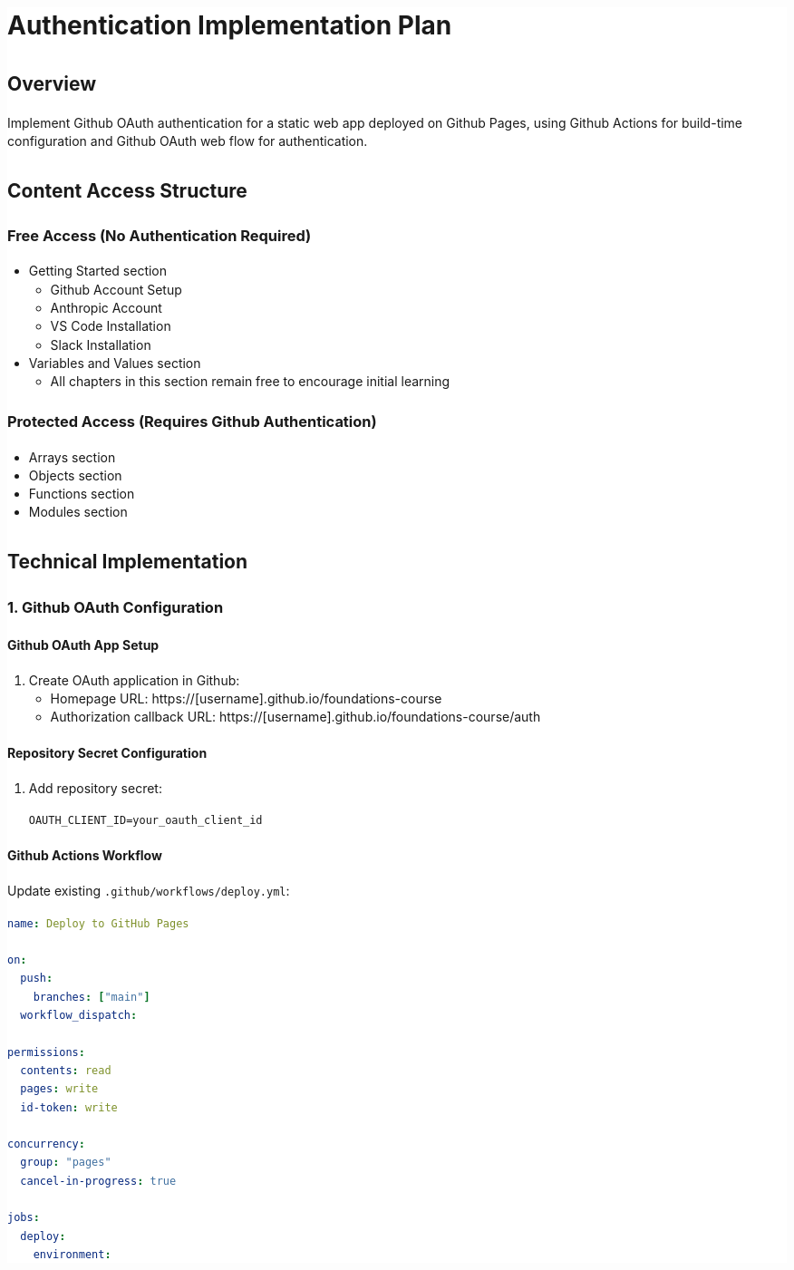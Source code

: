 # Authentication Implementation Plan

## Overview
Implement Github OAuth authentication for a static web app deployed on Github Pages, using Github Actions for build-time configuration and Github OAuth web flow for authentication.

## Content Access Structure

### Free Access (No Authentication Required)
- Getting Started section
  - Github Account Setup
  - Anthropic Account
  - VS Code Installation
  - Slack Installation
- Variables and Values section
  - All chapters in this section remain free to encourage initial learning

### Protected Access (Requires Github Authentication)
- Arrays section
- Objects section
- Functions section
- Modules section

## Technical Implementation

### 1. Github OAuth Configuration

#### Github OAuth App Setup
1. Create OAuth application in Github:
   - Homepage URL: https://[username].github.io/foundations-course
   - Authorization callback URL: https://[username].github.io/foundations-course/auth

#### Repository Secret Configuration
1. Add repository secret:
   ```
   OAUTH_CLIENT_ID=your_oauth_client_id
   ```

#### Github Actions Workflow
Update existing `.github/workflows/deploy.yml`:
```yaml
name: Deploy to GitHub Pages

on:
  push:
    branches: ["main"]
  workflow_dispatch:

permissions:
  contents: read
  pages: write
  id-token: write

concurrency:
  group: "pages"
  cancel-in-progress: true

jobs:
  deploy:
    environment:
```